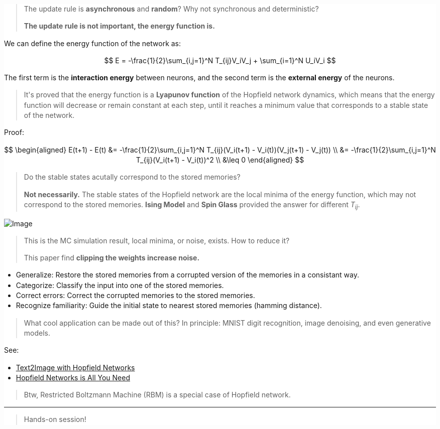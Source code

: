> The update rule is **asynchronous** and **random**? Why not synchronous and deterministic?
>
> **The update rule is not important, the energy function is.**

We can define the energy function of the network as:

$$
E = -\frac{1}{2}\sum_{i,j=1}^N T_{ij}V_iV_j + \sum_{i=1}^N U_iV_i
$$

The first term is the **interaction energy** between neurons, and the second term is the **external energy** of the neurons.

> It's proved that the energy function is a **Lyapunov function** of the Hopfield network dynamics, which means that the energy function will decrease or remain constant at each step, until it reaches a minimum value that corresponds to a stable state of the network.

Proof:

$$
\begin{aligned}
E(t+1) - E(t) &= -\frac{1}{2}\sum_{i,j=1}^N T_{ij}(V_i(t+1) - V_i(t))(V_j(t+1) - V_j(t)) \\
&= -\frac{1}{2}\sum_{i,j=1}^N T_{ij}(V_i(t+1) - V_i(t))^2 \\
&\leq 0
\end{aligned}
$$

> Do the stable states acutally correspond to the stored memories?
>
> **Not necessarily.** The stable states of the Hopfield network are the local minima of the energy function, which may not correspond to the stored memories. **Ising Model** and **Spin Glass** provided the answer for different $T_{ij}$.

![Image](https://pic4.zhimg.com/80/v2-f442222df7e3303e15cef152316fd64a.png)

> This is the MC simulation result, local minima, or noise, exists. How to reduce it?
>
> This paper find **clipping the weights increase noise.**

- Generalize: Restore the stored memories from a corrupted version of the memories in a consistant way.
- Categorize: Classify the input into one of the stored memories.
- Correct errors: Correct the corrupted memories to the stored memories.
- Recognize familiarity: Guide the initial state to nearest stored memories (hamming distance).

> What cool application can be made out of this? In principle: MNIST digit recognition, image denoising, and even generative models.

See:

- [Text2Image with Hopfield Networks](https://github.com/YonghaoXu/Txt2Img-MHN)
- [Hopfield Networks is All You Need](https://arxiv.org/pdf/2008.02217.pdf)

> Btw, Restricted Boltzmann Machine (RBM) is a special case of Hopfield network.

---
>Hands-on session!
